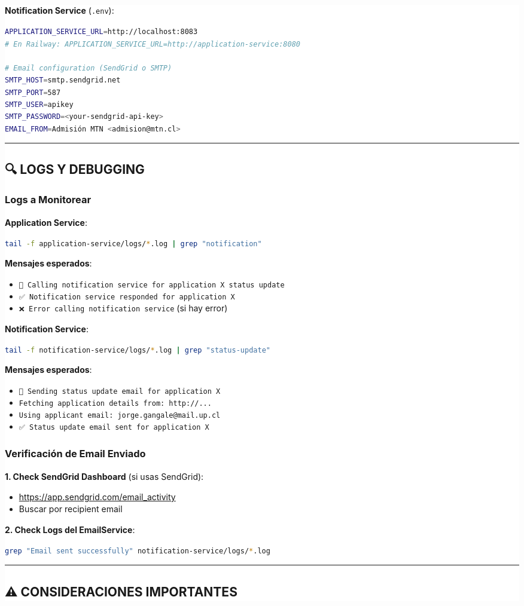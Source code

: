 **Notification Service** (`.env`):
```bash
APPLICATION_SERVICE_URL=http://localhost:8083
# En Railway: APPLICATION_SERVICE_URL=http://application-service:8080

# Email configuration (SendGrid o SMTP)
SMTP_HOST=smtp.sendgrid.net
SMTP_PORT=587
SMTP_USER=apikey
SMTP_PASSWORD=<your-sendgrid-api-key>
EMAIL_FROM=Admisión MTN <admision@mtn.cl>
```

---

## 🔍 LOGS Y DEBUGGING

### Logs a Monitorear

**Application Service**:
```bash
tail -f application-service/logs/*.log | grep "notification"
```

**Mensajes esperados**:
- `📧 Calling notification service for application X status update`
- `✅ Notification service responded for application X`
- `❌ Error calling notification service` (si hay error)

**Notification Service**:
```bash
tail -f notification-service/logs/*.log | grep "status-update"
```

**Mensajes esperados**:
- `📧 Sending status update email for application X`
- `Fetching application details from: http://...`
- `Using applicant email: jorge.gangale@mail.up.cl`
- `✅ Status update email sent for application X`

### Verificación de Email Enviado

**1. Check SendGrid Dashboard** (si usas SendGrid):
- https://app.sendgrid.com/email_activity
- Buscar por recipient email

**2. Check Logs del EmailService**:
```bash
grep "Email sent successfully" notification-service/logs/*.log
```

---

## ⚠️ CONSIDERACIONES IMPORTANTES
